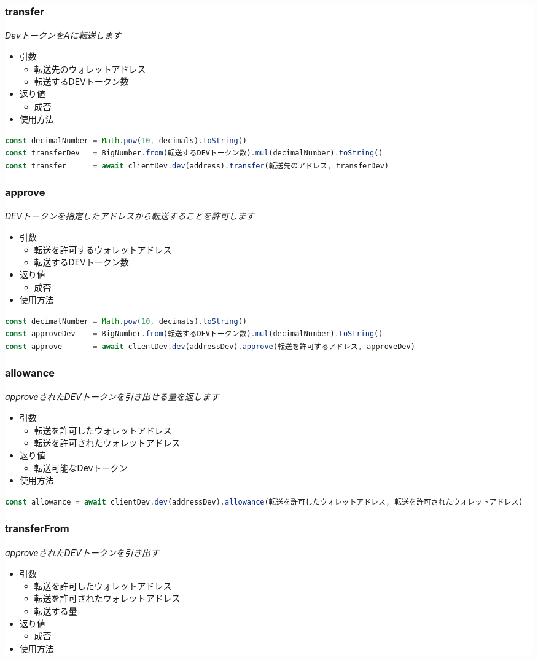 ### transfer

*DevトークンをAに転送します*

- 引数
    - 転送先のウォレットアドレス
    - 転送するDEVトークン数
- 返り値
    - 成否<boolean>
- 使用方法

```javascript
const decimalNumber = Math.pow(10, decimals).toString()
const transferDev   = BigNumber.from(転送するDEVトークン数).mul(decimalNumber).toString()
const transfer      = await clientDev.dev(address).transfer(転送先のアドレス, transferDev)
```

### approve

*DEVトークンを指定したアドレスから転送することを許可します*

- 引数
    - 転送を許可するウォレットアドレス
    - 転送するDEVトークン数
- 返り値
    - 成否<boolean>
- 使用方法

```javascript
const decimalNumber = Math.pow(10, decimals).toString()
const approveDev    = BigNumber.from(転送するDEVトークン数).mul(decimalNumber).toString()
const approve       = await clientDev.dev(addressDev).approve(転送を許可するアドレス, approveDev)
```

### allowance

*approveされたDEVトークンを引き出せる量を返します*

- 引数
    - 転送を許可したウォレットアドレス
    - 転送を許可されたウォレットアドレス
- 返り値
    - 転送可能なDevトークン<string>
- 使用方法

```javascript
const allowance = await clientDev.dev(addressDev).allowance(転送を許可したウォレットアドレス, 転送を許可されたウォレットアドレス)
```

### transferFrom

*approveされたDEVトークンを引き出す*

- 引数
    - 転送を許可したウォレットアドレス
    - 転送を許可されたウォレットアドレス
    - 転送する量
- 返り値
    - 成否<boolean>
- 使用方法
